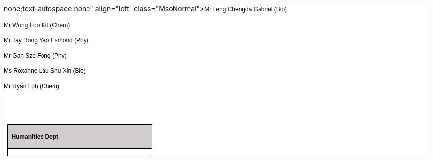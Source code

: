   none;text-autospace:none" align="left" class="MsoNormal"><span style="font-size:9.0pt;font-family:&quot;Calibri&quot;,sans-serif;
  mso-bidi-font-family:Arial">Mr Leng Chengda Gabriel (Bio)</span></p></td></tr><tr style="mso-yfti-irow:12"><td style="width:207.0pt;border:solid windowtext 1.0pt;
  border-top:none;mso-border-top-alt:solid windowtext .5pt;mso-border-alt:solid windowtext .5pt;
  padding:0in 5.4pt 0in 5.4pt" valign="top" width="276"><p style="text-align:left;line-height:12.0pt;
  mso-pagination:lines-together;page-break-after:avoid;mso-layout-grid-align:
  none;text-autospace:none" align="left" class="MsoNormal"><span style="font-size:9.0pt;font-family:&quot;Calibri&quot;,sans-serif;
  mso-bidi-font-family:Arial">Mr Wong Foo Kit (Chem)</span></p></td></tr><tr style="mso-yfti-irow:13"><td style="width:207.0pt;border:solid windowtext 1.0pt;
  border-top:none;mso-border-top-alt:solid windowtext .5pt;mso-border-alt:solid windowtext .5pt;
  padding:0in 5.4pt 0in 5.4pt" valign="top" width="276"><p style="text-align:left;line-height:12.0pt;
  mso-pagination:lines-together;page-break-after:avoid;mso-layout-grid-align:
  none;text-autospace:none" align="left" class="MsoNormal"><span style="font-size:9.0pt;font-family:&quot;Calibri&quot;,sans-serif;
  mso-bidi-font-family:Arial">Mr Tay Rong Yao Esmond (Phy)</span><span style="font-size:9.0pt;font-family:&quot;Calibri&quot;,sans-serif;mso-bidi-font-family:
  Arial;mso-ansi-language:DE"></span><span style="font-size:9.0pt;font-family:
  &quot;Calibri&quot;,sans-serif;mso-bidi-font-family:Arial"></span></p></td></tr><tr style="mso-yfti-irow:14"><td style="width:207.0pt;border:solid windowtext 1.0pt;
  border-top:none;mso-border-top-alt:solid windowtext .5pt;mso-border-alt:solid windowtext .5pt;
  padding:0in 5.4pt 0in 5.4pt" valign="top" width="276"><p style="text-align:left;line-height:12.0pt;
  mso-pagination:lines-together;page-break-after:avoid;mso-layout-grid-align:
  none;text-autospace:none" align="left" class="MsoNormal"><span style="font-size:9.0pt;font-family:&quot;Calibri&quot;,sans-serif;
  mso-bidi-font-family:Arial;color:black">Mr Gan Sze Fong (Phy)</span><span style="font-size:9.0pt;font-family:&quot;Calibri&quot;,sans-serif;mso-bidi-font-family:
  Arial;mso-ansi-language:DE"></span><span style="font-size:9.0pt;font-family:
  &quot;Calibri&quot;,sans-serif;mso-bidi-font-family:Arial;color:black"></span></p></td></tr><tr style="mso-yfti-irow:15"><td style="width:207.0pt;border:solid windowtext 1.0pt;
  border-top:none;mso-border-top-alt:solid windowtext .5pt;mso-border-alt:solid windowtext .5pt;
  padding:0in 5.4pt 0in 5.4pt" valign="top" width="276"><p style="text-align:left;line-height:12.0pt;
  mso-pagination:lines-together;page-break-after:avoid;mso-layout-grid-align:
  none;text-autospace:none" align="left" class="MsoNormal"><span style="font-size:9.0pt;font-family:&quot;Calibri&quot;,sans-serif;
  mso-bidi-font-family:Arial;color:black">Ms Roxanne Lau Shu Xin (Bio)</span></p></td></tr><tr style="mso-yfti-irow:16;mso-yfti-lastrow:yes"><td style="width:207.0pt;border:solid windowtext 1.0pt;
  border-top:none;mso-border-top-alt:solid windowtext .5pt;mso-border-alt:solid windowtext .5pt;
  padding:0in 5.4pt 0in 5.4pt" valign="top" width="276"><p style="text-align:left;line-height:12.0pt;
  mso-pagination:lines-together;page-break-after:avoid;mso-layout-grid-align:
  none;text-autospace:none" align="left" class="MsoNormal"><span style="font-size:9.0pt;font-family:&quot;Calibri&quot;,sans-serif;
  mso-bidi-font-family:Arial;color:black">Mr Ryan Loh (Chem)</span></p></td></tr></tbody></table>	
<br>	


<table style="width:405.0pt;margin-left:5.4pt;border-collapse:collapse;border:none;
 mso-border-alt:solid windowtext .5pt;mso-yfti-tbllook:480;mso-padding-alt:
 0in 5.4pt 0in 5.4pt;mso-border-insideh:.5pt solid windowtext;mso-border-insidev:
 .5pt solid windowtext" width="540" cellpadding="0" cellspacing="0" border="1" class="MsoNormalTable"><tbody><tr style="mso-yfti-irow:0;mso-yfti-firstrow:yes"><td style="width:207.0pt;border:solid windowtext 1.0pt;
  mso-border-alt:solid windowtext .5pt;background:#D0CECE;padding:0in 5.4pt 0in 5.4pt" valign="top" width="276"><p class="MsoNormal"><b style="mso-bidi-font-weight:normal"><span style="font-size:9.0pt;font-family:&quot;Calibri&quot;,sans-serif;mso-bidi-font-family:
  Arial;color:black;mso-color-alt:windowtext">Humanities Dept</span></b><span style="font-size:9.0pt;font-family:&quot;Calibri&quot;,sans-serif;mso-bidi-font-family:
  Arial"></span></p></td></tr><tr style="mso-yfti-irow:1"><td style="width:207.0pt;border:solid windowtext 1.0pt;
  border-top:none;mso-border-top-alt:solid windowtext .5pt;mso-border-alt:solid windowtext .5pt;
  padding:0in 5.4pt 0in 5.4pt" valign="top" width="276"><p class="MsoNormal"><span style="font-size:9.0pt;font-family:&quot;Calibri&quot;,sans-serif;